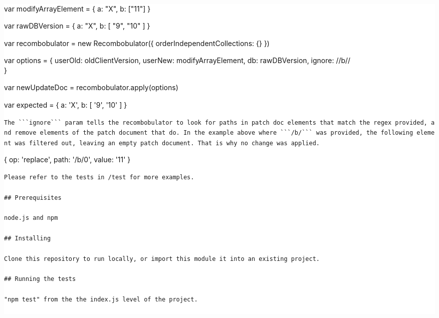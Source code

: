 
var modifyArrayElement = {
  a: "X",
  b: ["11"]
}

var rawDBVersion = {
  a: "X",
  b: [
    "9",
    "10"
  ]
}

var recombobulator = new Recombobulator({
  orderIndependentCollections: {}
})

var options = {
  userOld: oldClientVersion,
  userNew: modifyArrayElement,
  db: rawDBVersion,
  ignore: /\/b\//  
}

var newUpdateDoc = recombobulator.apply(options)

var expected = { 
  a: 'X', 
  b: [ '9', '10' ] 
}
```
The ```ignore``` param tells the recombobulator to look for paths in patch doc elements that match the regex provided, and remove elements of the patch document that do. In the example above where ```/b/``` was provided, the following element was filtered out, leaving an empty patch document. That is why no change was applied.
```
{ 
  op: 'replace', 
  path: '/b/0', 
  value: '11' 
 }
```
Please refer to the tests in /test for more examples.

## Prerequisites

node.js and npm

## Installing

Clone this repository to run locally, or import this module it into an existing project.

## Running the tests

"npm test" from the the index.js level of the project.

